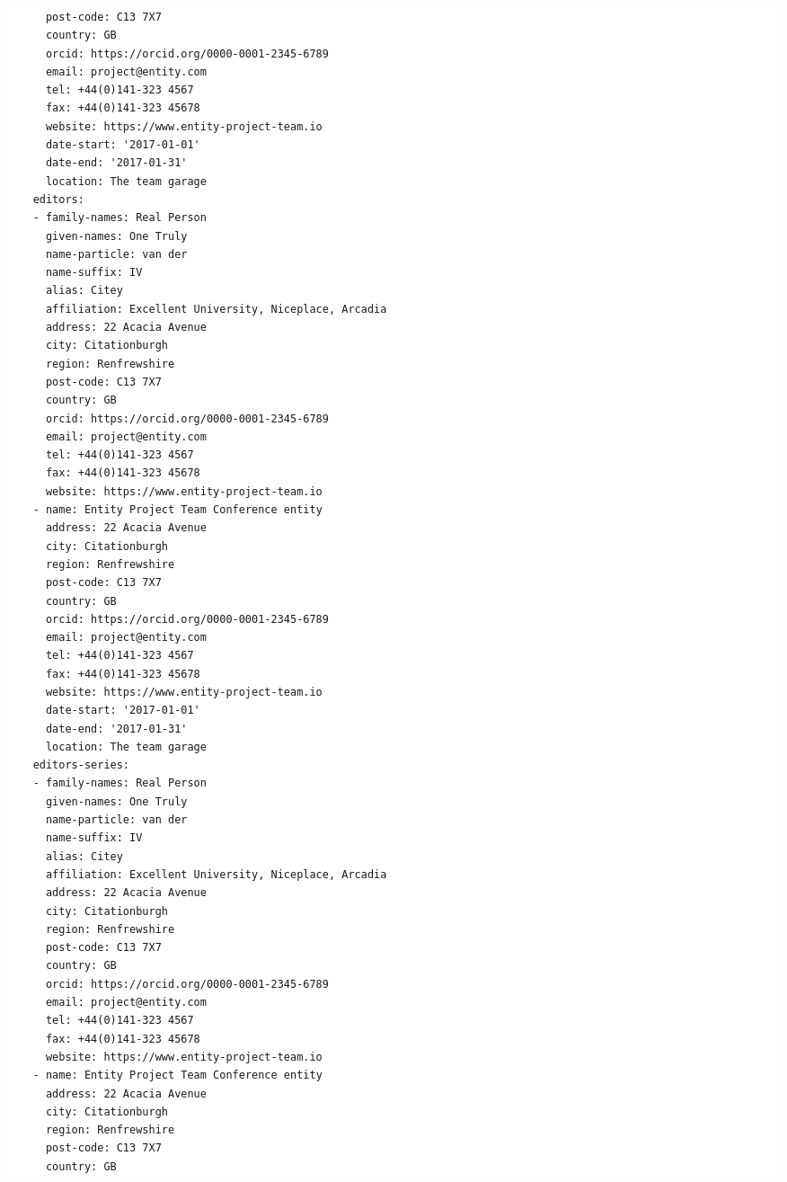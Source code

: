           post-code: C13 7X7
          country: GB
          orcid: https://orcid.org/0000-0001-2345-6789
          email: project@entity.com
          tel: +44(0)141-323 4567
          fax: +44(0)141-323 45678
          website: https://www.entity-project-team.io
          date-start: '2017-01-01'
          date-end: '2017-01-31'
          location: The team garage
        editors:
        - family-names: Real Person
          given-names: One Truly
          name-particle: van der
          name-suffix: IV
          alias: Citey
          affiliation: Excellent University, Niceplace, Arcadia
          address: 22 Acacia Avenue
          city: Citationburgh
          region: Renfrewshire
          post-code: C13 7X7
          country: GB
          orcid: https://orcid.org/0000-0001-2345-6789
          email: project@entity.com
          tel: +44(0)141-323 4567
          fax: +44(0)141-323 45678
          website: https://www.entity-project-team.io
        - name: Entity Project Team Conference entity
          address: 22 Acacia Avenue
          city: Citationburgh
          region: Renfrewshire
          post-code: C13 7X7
          country: GB
          orcid: https://orcid.org/0000-0001-2345-6789
          email: project@entity.com
          tel: +44(0)141-323 4567
          fax: +44(0)141-323 45678
          website: https://www.entity-project-team.io
          date-start: '2017-01-01'
          date-end: '2017-01-31'
          location: The team garage
        editors-series:
        - family-names: Real Person
          given-names: One Truly
          name-particle: van der
          name-suffix: IV
          alias: Citey
          affiliation: Excellent University, Niceplace, Arcadia
          address: 22 Acacia Avenue
          city: Citationburgh
          region: Renfrewshire
          post-code: C13 7X7
          country: GB
          orcid: https://orcid.org/0000-0001-2345-6789
          email: project@entity.com
          tel: +44(0)141-323 4567
          fax: +44(0)141-323 45678
          website: https://www.entity-project-team.io
        - name: Entity Project Team Conference entity
          address: 22 Acacia Avenue
          city: Citationburgh
          region: Renfrewshire
          post-code: C13 7X7
          country: GB